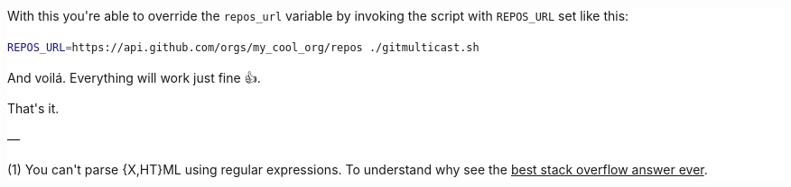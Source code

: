 With this you're able to override the `repos_url` variable by invoking the
script with `REPOS_URL` set like this:

```sh
REPOS_URL=https://api.github.com/orgs/my_cool_org/repos ./gitmulticast.sh
```

And voilá. Everything will work just fine :+1:.

That's it.

&#x2014;

(1) You can't parse {X,HT}ML using regular expressions. To understand why see
the [best stack overflow answer ever](http://stackoverflow.com/questions/1732348/regex-match-open-tags-except-xhtml-self-contained-tags).
